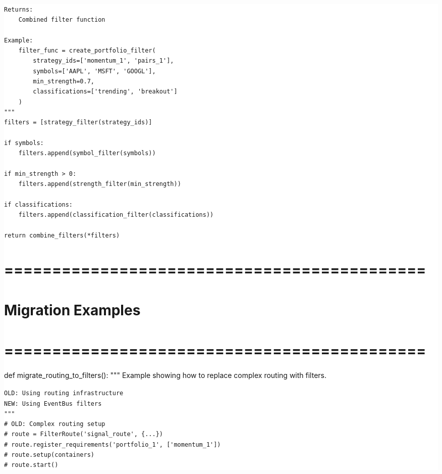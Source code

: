     Returns:
        Combined filter function
        
    Example:
        filter_func = create_portfolio_filter(
            strategy_ids=['momentum_1', 'pairs_1'],
            symbols=['AAPL', 'MSFT', 'GOOGL'],
            min_strength=0.7,
            classifications=['trending', 'breakout']
        )
    """
    filters = [strategy_filter(strategy_ids)]
    
    if symbols:
        filters.append(symbol_filter(symbols))
    
    if min_strength > 0:
        filters.append(strength_filter(min_strength))
    
    if classifications:
        filters.append(classification_filter(classifications))
    
    return combine_filters(*filters)


# ============================================
# Migration Examples
# ============================================

def migrate_routing_to_filters():
    """
    Example showing how to replace complex routing with filters.
    
    OLD: Using routing infrastructure
    NEW: Using EventBus filters
    """
    # OLD: Complex routing setup
    # route = FilterRoute('signal_route', {...})
    # route.register_requirements('portfolio_1', ['momentum_1'])
    # route.setup(containers)
    # route.start()
    